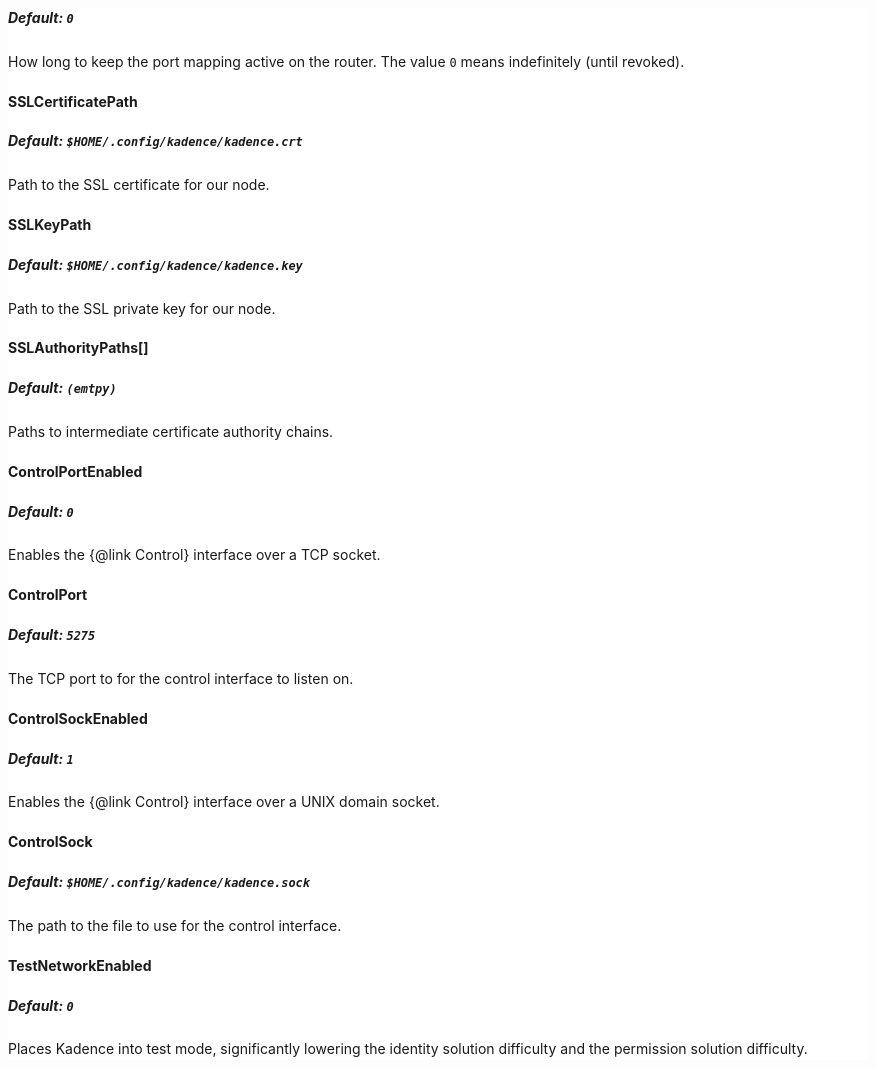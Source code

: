##### Default: `0`

How long to keep the port mapping active on the router. The value `0` means 
indefinitely (until revoked).

#### SSLCertificatePath

##### Default: `$HOME/.config/kadence/kadence.crt`

Path to the SSL certificate for our node.

#### SSLKeyPath

##### Default: `$HOME/.config/kadence/kadence.key`

Path to the SSL private key for our node.

#### SSLAuthorityPaths[]

##### Default: `(emtpy)`

Paths to intermediate certificate authority chains.

#### ControlPortEnabled

##### Default: `0`

Enables the {@link Control} interface over a TCP socket.

#### ControlPort

##### Default: `5275`

The TCP port to for the control interface to listen on.

#### ControlSockEnabled

##### Default: `1`

Enables the {@link Control} interface over a UNIX domain socket.

#### ControlSock

##### Default: `$HOME/.config/kadence/kadence.sock`

The path to the file to use for the control interface.

#### TestNetworkEnabled

##### Default: `0`

Places Kadence into test mode, significantly lowering the identity solution
difficulty and the permission solution difficulty.
